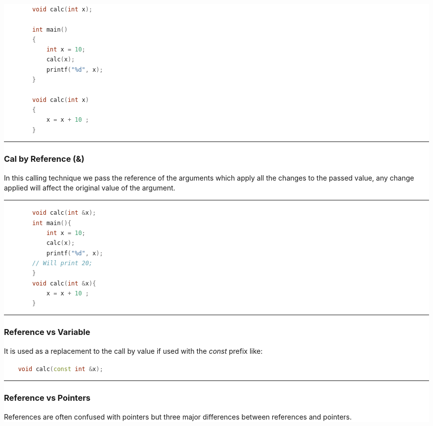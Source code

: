 
```cpp
        void calc(int x);

        int main()
        {
            int x = 10;
            calc(x);
            printf("%d", x);
        }

        void calc(int x)
        {
            x = x + 10 ;
        }
```

---

### Cal by Reference (&)

In this calling technique we pass the reference of the arguments which apply all the changes to the passed value, any change applied will affect the original value of the argument.

---

```cpp
        void calc(int &x);
        int main(){
            int x = 10;
            calc(x);
            printf("%d", x);
        // Will print 20;
        }
        void calc(int &x){
            x = x + 10 ;
        }
```

---


### Reference vs Variable

It is used as a replacement to the call by value if used with the *const* prefix like:

```cpp
    void calc(const int &x);
```

---

### Reference vs Pointers

References are often confused with pointers but three major differences between references and pointers.
